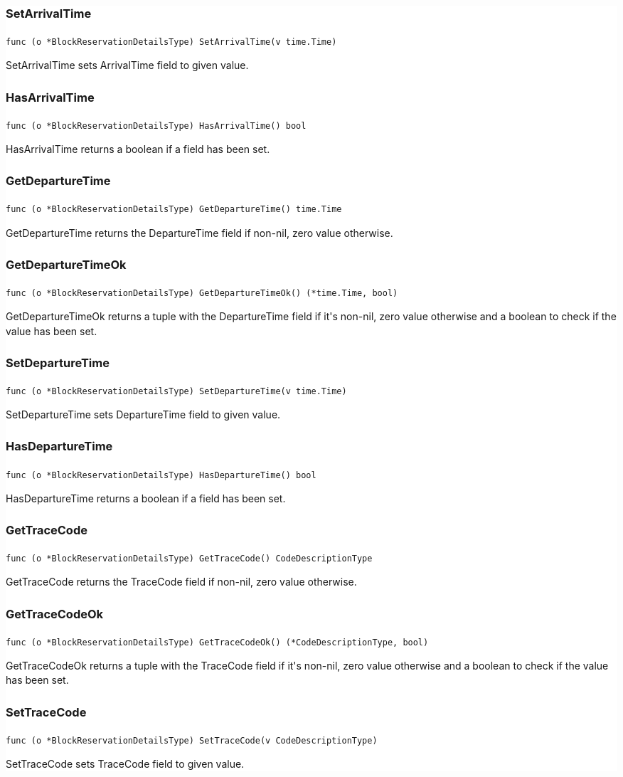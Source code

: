 ### SetArrivalTime

`func (o *BlockReservationDetailsType) SetArrivalTime(v time.Time)`

SetArrivalTime sets ArrivalTime field to given value.

### HasArrivalTime

`func (o *BlockReservationDetailsType) HasArrivalTime() bool`

HasArrivalTime returns a boolean if a field has been set.

### GetDepartureTime

`func (o *BlockReservationDetailsType) GetDepartureTime() time.Time`

GetDepartureTime returns the DepartureTime field if non-nil, zero value otherwise.

### GetDepartureTimeOk

`func (o *BlockReservationDetailsType) GetDepartureTimeOk() (*time.Time, bool)`

GetDepartureTimeOk returns a tuple with the DepartureTime field if it's non-nil, zero value otherwise
and a boolean to check if the value has been set.

### SetDepartureTime

`func (o *BlockReservationDetailsType) SetDepartureTime(v time.Time)`

SetDepartureTime sets DepartureTime field to given value.

### HasDepartureTime

`func (o *BlockReservationDetailsType) HasDepartureTime() bool`

HasDepartureTime returns a boolean if a field has been set.

### GetTraceCode

`func (o *BlockReservationDetailsType) GetTraceCode() CodeDescriptionType`

GetTraceCode returns the TraceCode field if non-nil, zero value otherwise.

### GetTraceCodeOk

`func (o *BlockReservationDetailsType) GetTraceCodeOk() (*CodeDescriptionType, bool)`

GetTraceCodeOk returns a tuple with the TraceCode field if it's non-nil, zero value otherwise
and a boolean to check if the value has been set.

### SetTraceCode

`func (o *BlockReservationDetailsType) SetTraceCode(v CodeDescriptionType)`

SetTraceCode sets TraceCode field to given value.
